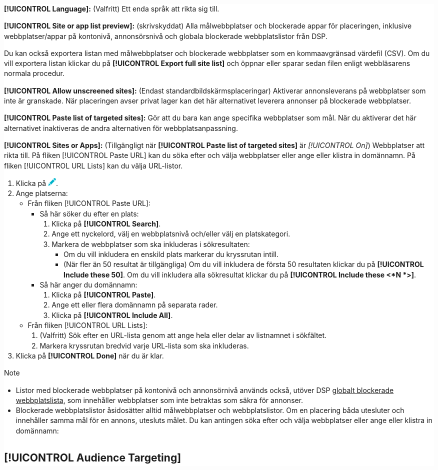 **[!UICONTROL Language]:** (Valfritt) Ett enda språk att rikta sig till.

**[!UICONTROL Site or app list preview]:** (skrivskyddat) Alla målwebbplatser och blockerade appar för placeringen, inklusive webbplatser/appar på kontonivå, annonsörsnivå och globala blockerade webbplatslistor från DSP.

Du kan också exportera listan med målwebbplatser och blockerade webbplatser som en kommaavgränsad värdefil (CSV). Om du vill exportera listan klickar du på **[!UICONTROL Export full site list]** och öppnar eller sparar sedan filen enligt webbläsarens normala procedur.

**[!UICONTROL Allow unscreened sites]:** (Endast standardbildskärmsplaceringar) Aktiverar annonsleverans på webbplatser som inte är granskade. När placeringen avser privat lager kan det här alternativet leverera annonser på blockerade webbplatser.

**[!UICONTROL Paste list of targeted sites]:** Gör att du bara kan ange specifika webbplatser som mål. När du aktiverar det här alternativet inaktiveras de andra alternativen för webbplatsanpassning.

**[!UICONTROL Sites or Apps]:** (Tillgängligt när **[!UICONTROL Paste list of targeted sites]** är *[!UICONTROL On]*) Webbplatser att rikta till. På fliken [!UICONTROL Paste URL] kan du söka efter och välja webbplatser eller ange eller klistra in domännamn. På fliken [!UICONTROL URL Lists] kan du välja URL-listor.

1. Klicka på ![Redigera](/help/dsp/assets/edit.png).
1. Ange platserna:
   * Från fliken [!UICONTROL Paste URL]:
      * Så här söker du efter en plats:
         1. Klicka på **[!UICONTROL Search]**.
         1. Ange ett nyckelord, välj en webbplatsnivå och/eller välj en platskategori.
         1. Markera de webbplatser som ska inkluderas i sökresultaten:
            * Om du vill inkludera en enskild plats markerar du kryssrutan intill.
            * (När fler än 50 resultat är tillgängliga) Om du vill inkludera de första 50 resultaten klickar du på **[!UICONTROL Include these 50]**. Om du vill inkludera alla sökresultat klickar du på **[!UICONTROL Include these \<*N *\>]**.
      * Så här anger du domännamn:
         1. Klicka på **[!UICONTROL Paste]**.
         1. Ange ett eller flera domännamn på separata rader.
         1. Klicka på **[!UICONTROL Include All]**.
   * Från fliken [!UICONTROL URL Lists]:
      1. (Valfritt) Sök efter en URL-lista genom att ange hela eller delar av listnamnet i sökfältet.
      1. Markera kryssrutan bredvid varje URL-lista som ska inkluderas.
1. Klicka på **[!UICONTROL Done]** när du är klar.

>[!NOTE]
>
>* Listor med blockerade webbplatser på kontonivå och annonsörnivå används också, utöver DSP [globalt blockerade webbplatslista](/help/dsp/introduction/features/brand-safety-media-quality.md), som innehåller webbplatser som inte betraktas som säkra för annonser.
>* Blockerade webbplatslistor åsidosätter alltid målwebbplatser och webbplatslistor. Om en placering båda utesluter och innehåller samma mål för en annons, utesluts målet. Du kan antingen söka efter och välja webbplatser eller ange eller klistra in domännamn:

## [!UICONTROL Audience Targeting]
